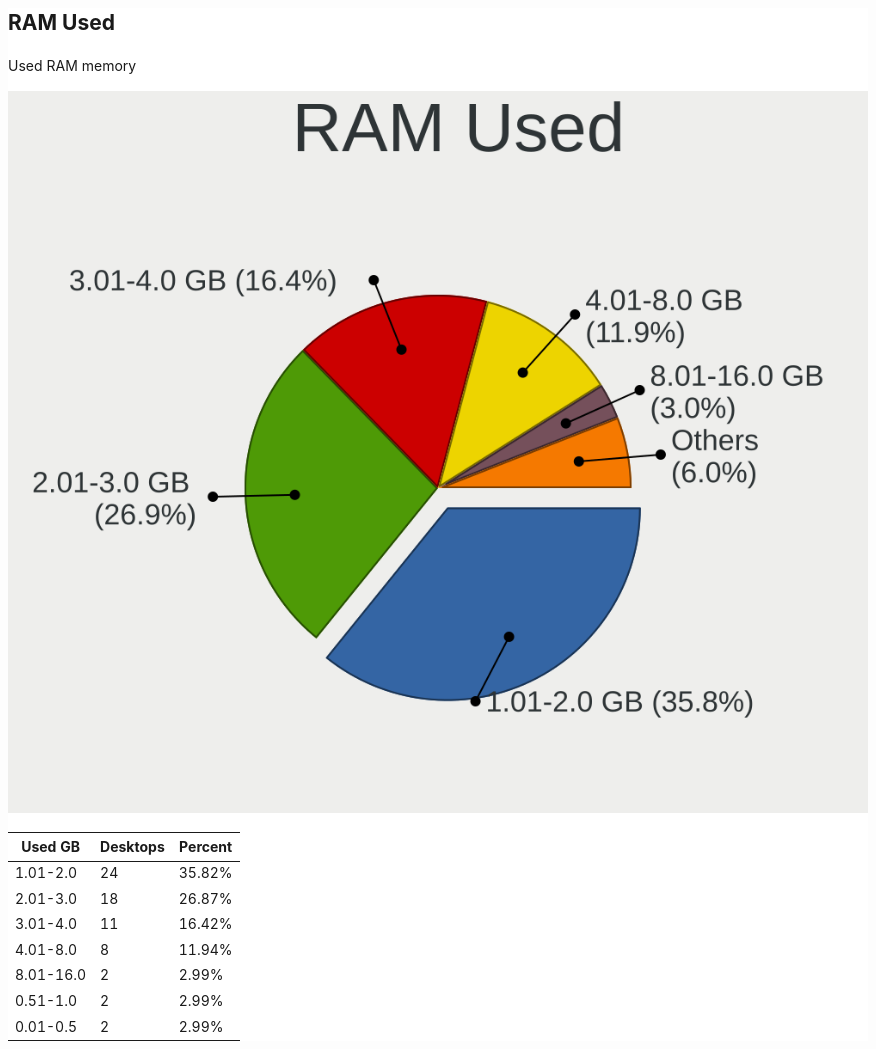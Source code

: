 RAM Used
--------

Used RAM memory

![RAM Used](./images/pie_chart/node_ram_used.svg)


| Used GB   | Desktops | Percent |
|-----------|----------|---------|
| 1.01-2.0  | 24       | 35.82%  |
| 2.01-3.0  | 18       | 26.87%  |
| 3.01-4.0  | 11       | 16.42%  |
| 4.01-8.0  | 8        | 11.94%  |
| 8.01-16.0 | 2        | 2.99%   |
| 0.51-1.0  | 2        | 2.99%   |
| 0.01-0.5  | 2        | 2.99%   |

